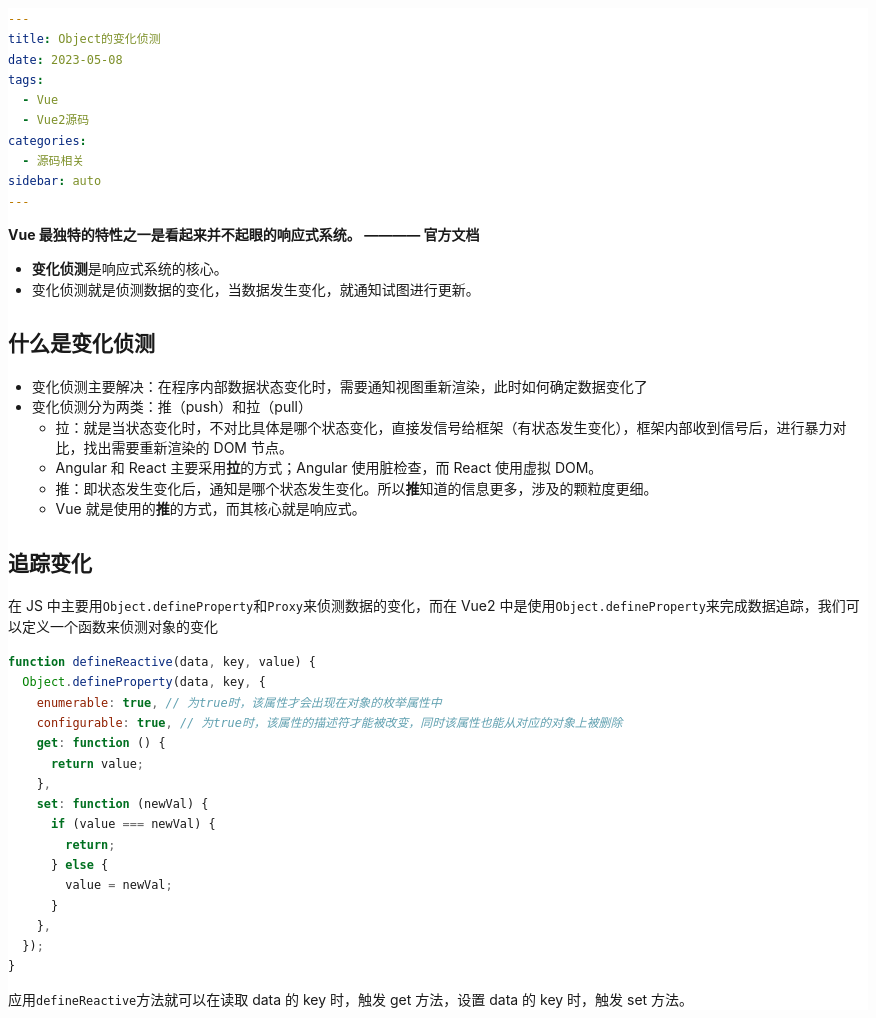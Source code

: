 ```yaml
---
title: Object的变化侦测
date: 2023-05-08
tags:
  - Vue
  - Vue2源码
categories:
  - 源码相关
sidebar: auto
---
```


**Vue 最独特的特性之一是看起来并不起眼的响应式系统。 ———— 官方文档**

- **变化侦测**是响应式系统的核心。
- 变化侦测就是侦测数据的变化，当数据发生变化，就通知试图进行更新。

## 什么是变化侦测

- 变化侦测主要解决：在程序内部数据状态变化时，需要通知视图重新渲染，此时如何确定数据变化了
- 变化侦测分为两类：推（push）和拉（pull）
  - 拉：就是当状态变化时，不对比具体是哪个状态变化，直接发信号给框架（有状态发生变化），框架内部收到信号后，进行暴力对比，找出需要重新渲染的 DOM 节点。
  - Angular 和 React 主要采用**拉**的方式；Angular 使用脏检查，而 React 使用虚拟 DOM。
  - 推：即状态发生变化后，通知是哪个状态发生变化。所以**推**知道的信息更多，涉及的颗粒度更细。
  - Vue 就是使用的**推**的方式，而其核心就是响应式。

## 追踪变化

在 JS 中主要用`Object.defineProperty`和`Proxy`来侦测数据的变化，而在 Vue2 中是使用`Object.defineProperty`来完成数据追踪，我们可以定义一个函数来侦测对象的变化

```javascript
function defineReactive(data, key, value) {
  Object.defineProperty(data, key, {
    enumerable: true, // 为true时，该属性才会出现在对象的枚举属性中
    configurable: true, // 为true时，该属性的描述符才能被改变，同时该属性也能从对应的对象上被删除
    get: function () {
      return value;
    },
    set: function (newVal) {
      if (value === newVal) {
        return;
      } else {
        value = newVal;
      }
    },
  });
}
```

应用`defineReactive`方法就可以在读取 data 的 key 时，触发 get 方法，设置 data 的 key 时，触发 set 方法。
